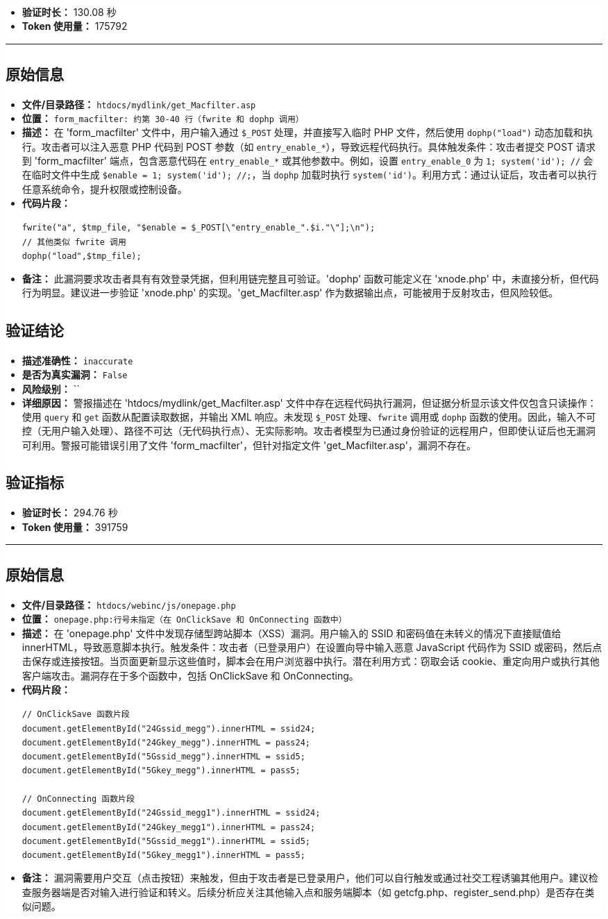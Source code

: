 - **验证时长：** 130.08 秒
- **Token 使用量：** 175792

---

## 原始信息

- **文件/目录路径：** `htdocs/mydlink/get_Macfilter.asp`
- **位置：** `form_macfilter: 约第 30-40 行（fwrite 和 dophp 调用）`
- **描述：** 在 'form_macfilter' 文件中，用户输入通过 `$_POST` 处理，并直接写入临时 PHP 文件，然后使用 `dophp("load")` 动态加载和执行。攻击者可以注入恶意 PHP 代码到 POST 参数（如 `entry_enable_*`），导致远程代码执行。具体触发条件：攻击者提交 POST 请求到 'form_macfilter' 端点，包含恶意代码在 `entry_enable_*` 或其他参数中。例如，设置 `entry_enable_0` 为 `1; system('id'); //` 会在临时文件中生成 `$enable = 1; system('id'); //;`，当 `dophp` 加载时执行 `system('id')`。利用方式：通过认证后，攻击者可以执行任意系统命令，提升权限或控制设备。
- **代码片段：**
  ```
  fwrite("a", $tmp_file, "$enable = $_POST[\"entry_enable_".$i."\"];\n");
  // 其他类似 fwrite 调用
  dophp("load",$tmp_file);
  ```
- **备注：** 此漏洞要求攻击者具有有效登录凭据，但利用链完整且可验证。'dophp' 函数可能定义在 'xnode.php' 中，未直接分析，但代码行为明显。建议进一步验证 'xnode.php' 的实现。'get_Macfilter.asp' 作为数据输出点，可能被用于反射攻击，但风险较低。

## 验证结论

- **描述准确性：** `inaccurate`
- **是否为真实漏洞：** `False`
- **风险级别：** ``
- **详细原因：** 警报描述在 'htdocs/mydlink/get_Macfilter.asp' 文件中存在远程代码执行漏洞，但证据分析显示该文件仅包含只读操作：使用 `query` 和 `get` 函数从配置读取数据，并输出 XML 响应。未发现 `$_POST` 处理、`fwrite` 调用或 `dophp` 函数的使用。因此，输入不可控（无用户输入处理）、路径不可达（无代码执行点）、无实际影响。攻击者模型为已通过身份验证的远程用户，但即使认证后也无漏洞可利用。警报可能错误引用了文件 'form_macfilter'，但针对指定文件 'get_Macfilter.asp'，漏洞不存在。

## 验证指标

- **验证时长：** 294.76 秒
- **Token 使用量：** 391759

---

## 原始信息

- **文件/目录路径：** `htdocs/webinc/js/onepage.php`
- **位置：** `onepage.php:行号未指定（在 OnClickSave 和 OnConnecting 函数中）`
- **描述：** 在 'onepage.php' 文件中发现存储型跨站脚本（XSS）漏洞。用户输入的 SSID 和密码值在未转义的情况下直接赋值给 innerHTML，导致恶意脚本执行。触发条件：攻击者（已登录用户）在设置向导中输入恶意 JavaScript 代码作为 SSID 或密码，然后点击保存或连接按钮。当页面更新显示这些值时，脚本会在用户浏览器中执行。潜在利用方式：窃取会话 cookie、重定向用户或执行其他客户端攻击。漏洞存在于多个函数中，包括 OnClickSave 和 OnConnecting。
- **代码片段：**
  ```
  // OnClickSave 函数片段
  document.getElementById("24Gssid_megg").innerHTML = ssid24;
  document.getElementById("24Gkey_megg").innerHTML = pass24;
  document.getElementById("5Gssid_megg").innerHTML = ssid5;
  document.getElementById("5Gkey_megg").innerHTML = pass5;
  
  // OnConnecting 函数片段
  document.getElementById("24Gssid_megg1").innerHTML = ssid24;
  document.getElementById("24Gkey_megg1").innerHTML = pass24;
  document.getElementById("5Gssid_megg1").innerHTML = ssid5;
  document.getElementById("5Gkey_megg1").innerHTML = pass5;
  ```
- **备注：** 漏洞需要用户交互（点击按钮）来触发，但由于攻击者是已登录用户，他们可以自行触发或通过社交工程诱骗其他用户。建议检查服务器端是否对输入进行验证和转义。后续分析应关注其他输入点和服务端脚本（如 getcfg.php、register_send.php）是否存在类似问题。
